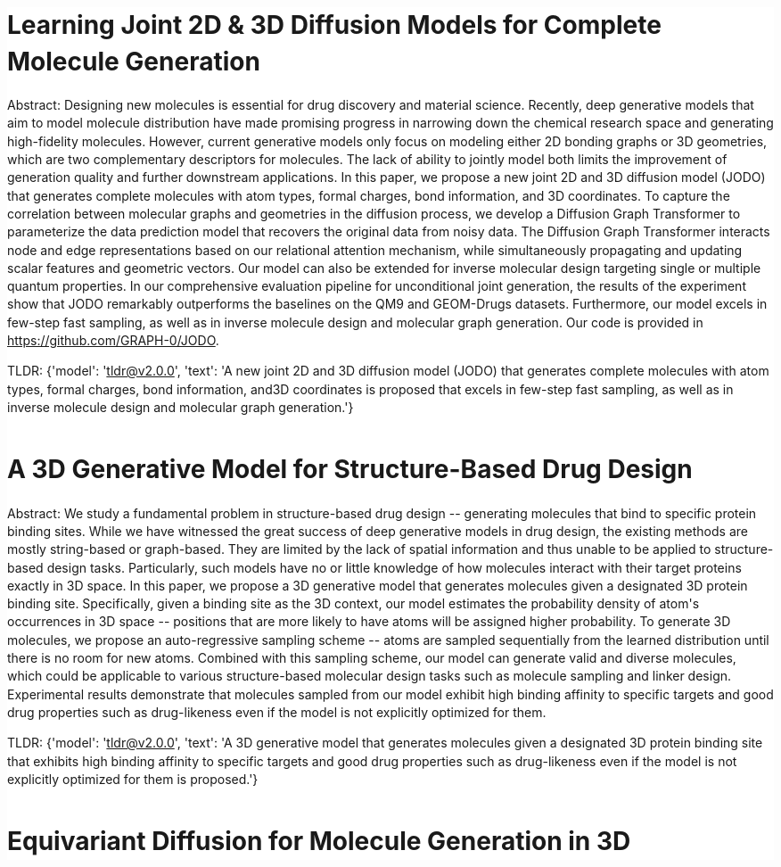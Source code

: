 # Learning Joint 2D & 3D Diffusion Models for Complete Molecule Generation

Abstract: Designing new molecules is essential for drug discovery and material science. Recently, deep generative models that aim to model molecule distribution have made promising progress in narrowing down the chemical research space and generating high-fidelity molecules. However, current generative models only focus on modeling either 2D bonding graphs or 3D geometries, which are two complementary descriptors for molecules. The lack of ability to jointly model both limits the improvement of generation quality and further downstream applications. In this paper, we propose a new joint 2D and 3D diffusion model (JODO) that generates complete molecules with atom types, formal charges, bond information, and 3D coordinates. To capture the correlation between molecular graphs and geometries in the diffusion process, we develop a Diffusion Graph Transformer to parameterize the data prediction model that recovers the original data from noisy data. The Diffusion Graph Transformer interacts node and edge representations based on our relational attention mechanism, while simultaneously propagating and updating scalar features and geometric vectors. Our model can also be extended for inverse molecular design targeting single or multiple quantum properties. In our comprehensive evaluation pipeline for unconditional joint generation, the results of the experiment show that JODO remarkably outperforms the baselines on the QM9 and GEOM-Drugs datasets. Furthermore, our model excels in few-step fast sampling, as well as in inverse molecule design and molecular graph generation. Our code is provided in https://github.com/GRAPH-0/JODO.

TLDR: {'model': 'tldr@v2.0.0', 'text': 'A new joint 2D and 3D diffusion model (JODO) that generates complete molecules with atom types, formal charges, bond information, and3D coordinates is proposed that excels in few-step fast sampling, as well as in inverse molecule design and molecular graph generation.'}

# A 3D Generative Model for Structure-Based Drug Design

Abstract: We study a fundamental problem in structure-based drug design -- generating molecules that bind to specific protein binding sites. While we have witnessed the great success of deep generative models in drug design, the existing methods are mostly string-based or graph-based. They are limited by the lack of spatial information and thus unable to be applied to structure-based design tasks. Particularly, such models have no or little knowledge of how molecules interact with their target proteins exactly in 3D space. In this paper, we propose a 3D generative model that generates molecules given a designated 3D protein binding site. Specifically, given a binding site as the 3D context, our model estimates the probability density of atom's occurrences in 3D space -- positions that are more likely to have atoms will be assigned higher probability. To generate 3D molecules, we propose an auto-regressive sampling scheme -- atoms are sampled sequentially from the learned distribution until there is no room for new atoms. Combined with this sampling scheme, our model can generate valid and diverse molecules, which could be applicable to various structure-based molecular design tasks such as molecule sampling and linker design. Experimental results demonstrate that molecules sampled from our model exhibit high binding affinity to specific targets and good drug properties such as drug-likeness even if the model is not explicitly optimized for them.

TLDR: {'model': 'tldr@v2.0.0', 'text': 'A 3D generative model that generates molecules given a designated 3D protein binding site that exhibits high binding affinity to specific targets and good drug properties such as drug-likeness even if the model is not explicitly optimized for them is proposed.'}

# Equivariant Diffusion for Molecule Generation in 3D
